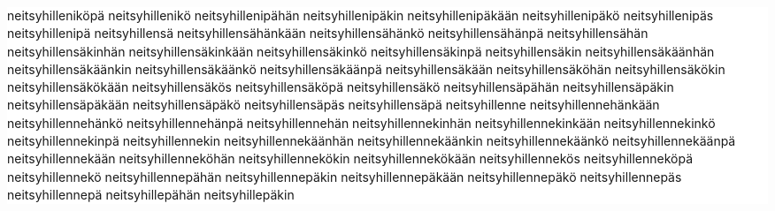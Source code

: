 neitsyhilleniköpä
neitsyhillenikö
neitsyhillenipähän
neitsyhillenipäkin
neitsyhillenipäkään
neitsyhillenipäkö
neitsyhillenipäs
neitsyhillenipä
neitsyhillensä
neitsyhillensähänkään
neitsyhillensähänkö
neitsyhillensähänpä
neitsyhillensähän
neitsyhillensäkinhän
neitsyhillensäkinkään
neitsyhillensäkinkö
neitsyhillensäkinpä
neitsyhillensäkin
neitsyhillensäkäänhän
neitsyhillensäkäänkin
neitsyhillensäkäänkö
neitsyhillensäkäänpä
neitsyhillensäkään
neitsyhillensäköhän
neitsyhillensäkökin
neitsyhillensäkökään
neitsyhillensäkös
neitsyhillensäköpä
neitsyhillensäkö
neitsyhillensäpähän
neitsyhillensäpäkin
neitsyhillensäpäkään
neitsyhillensäpäkö
neitsyhillensäpäs
neitsyhillensäpä
neitsyhillenne
neitsyhillennehänkään
neitsyhillennehänkö
neitsyhillennehänpä
neitsyhillennehän
neitsyhillennekinhän
neitsyhillennekinkään
neitsyhillennekinkö
neitsyhillennekinpä
neitsyhillennekin
neitsyhillennekäänhän
neitsyhillennekäänkin
neitsyhillennekäänkö
neitsyhillennekäänpä
neitsyhillennekään
neitsyhillenneköhän
neitsyhillennekökin
neitsyhillennekökään
neitsyhillennekös
neitsyhillenneköpä
neitsyhillennekö
neitsyhillennepähän
neitsyhillennepäkin
neitsyhillennepäkään
neitsyhillennepäkö
neitsyhillennepäs
neitsyhillennepä
neitsyhillepähän
neitsyhillepäkin